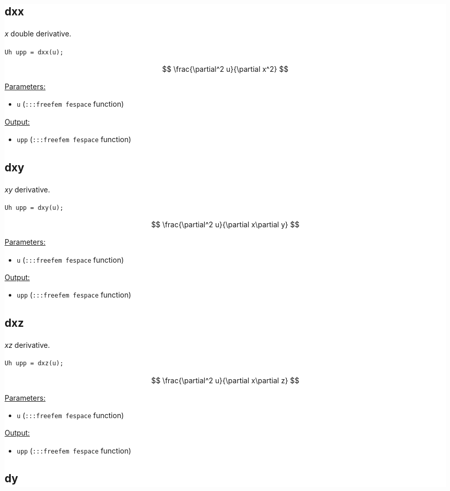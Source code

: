 ## dxx

$x$ double derivative.

```freefem
Uh upp = dxx(u);
```
$$
\frac{\partial^2 u}{\partial x^2}
$$

<u>Parameters:</u>

- `u` (`:::freefem fespace` function)

<u>Output:</u>

- `upp` (`:::freefem fespace` function)

## dxy

$xy$ derivative.

```freefem
Uh upp = dxy(u);
```
$$
\frac{\partial^2 u}{\partial x\partial y}
$$

<u>Parameters:</u>

- `u` (`:::freefem fespace` function)

<u>Output:</u>

- `upp` (`:::freefem fespace` function)

## dxz

$xz$ derivative.

```freefem
Uh upp = dxz(u);
```
$$
\frac{\partial^2 u}{\partial x\partial z}
$$

<u>Parameters:</u>

- `u` (`:::freefem fespace` function)

<u>Output:</u>

- `upp` (`:::freefem fespace` function)

## dy
